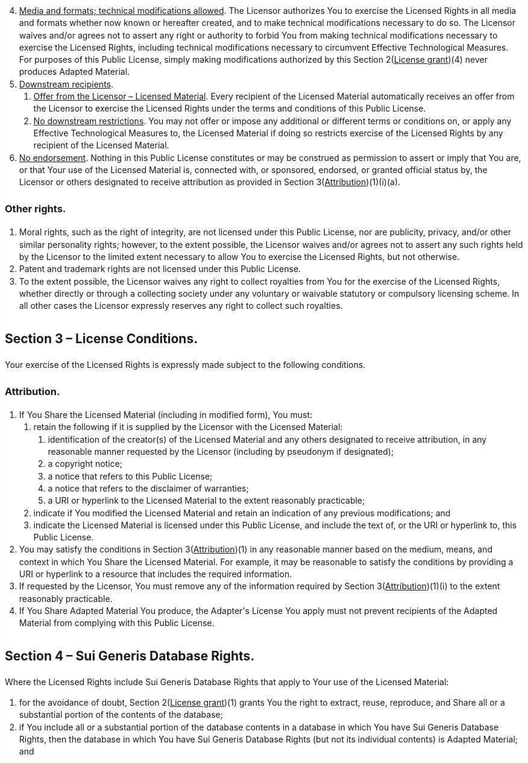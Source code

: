 4. <ins>Media and formats; technical modifications allowed</ins>. The Licensor authorizes You to exercise the Licensed Rights in all media and formats whether now known or hereafter created, and to make technical modifications necessary to do so. The Licensor waives and/or agrees not to assert any right or authority to forbid You from making technical modifications necessary to exercise the Licensed Rights, including technical modifications necessary to circumvent Effective Technological Measures. For purposes of this Public License, simply making modifications authorized by this Section 2([License grant](#license-grant))(4) never produces Adapted Material.
5. <ins>Downstream recipients</ins>.
	1. <ins>Offer from the Licensor – Licensed Material</ins>. Every recipient of the Licensed Material automatically receives an offer from the Licensor to exercise the Licensed Rights under the terms and conditions of this Public License.
	2. <ins>No downstream restrictions</ins>. You may not offer or impose any additional or different terms or conditions on, or apply any Effective Technological Measures to, the Licensed Material if doing so restricts exercise of the Licensed Rights by any recipient of the Licensed Material.
6. <ins>No endorsement</ins>. Nothing in this Public License constitutes or may be construed as permission to assert or imply that You are, or that Your use of the Licensed Material is, connected with, or sponsored, endorsed, or granted official status by, the Licensor or others designated to receive attribution as provided in Section 3([Attribution](#attribution))(1)(i)(a).
### **Other rights**.
1. Moral rights, such as the right of integrity, are not licensed under this Public License, nor are publicity, privacy, and/or other similar personality rights; however, to the extent possible, the Licensor waives and/or agrees not to assert any such rights held by the Licensor to the limited extent necessary to allow You to exercise the Licensed Rights, but not otherwise.
2. Patent and trademark rights are not licensed under this Public License.
3. To the extent possible, the Licensor waives any right to collect royalties from You for the exercise of the Licensed Rights, whether directly or through a collecting society under any voluntary or waivable statutory or compulsory licensing scheme. In all other cases the Licensor expressly reserves any right to collect such royalties.
## **Section 3 – License Conditions**.
Your exercise of the Licensed Rights is expressly made subject to the following conditions.
### **Attribution**.
1. If You Share the Licensed Material (including in modified form), You must:
	1. retain the following if it is supplied by the Licensor with the Licensed Material:
		1. identification of the creator(s) of the Licensed Material and any others designated to receive attribution, in any reasonable manner requested by the Licensor (including by pseudonym if designated);
		2. a copyright notice;
		3. a notice that refers to this Public License;
		4. a notice that refers to the disclaimer of warranties;
		5. a URI or hyperlink to the Licensed Material to the extent reasonably practicable;
	2. indicate if You modified the Licensed Material and retain an indication of any previous modifications; and
	3. indicate the Licensed Material is licensed under this Public License, and include the text of, or the URI or hyperlink to, this Public License.
2. You may satisfy the conditions in Section 3([Attribution](#attribution))(1) in any reasonable manner based on the medium, means, and context in which You Share the Licensed Material. For example, it may be reasonable to satisfy the conditions by providing a URI or hyperlink to a resource that includes the required information.
3. If requested by the Licensor, You must remove any of the information required by Section 3([Attribution](#attribution))(1)(i) to the extent reasonably practicable.
4. If You Share Adapted Material You produce, the Adapter's License You apply must not prevent recipients of the Adapted Material from complying with this Public License.
## **Section 4 – Sui Generis Database Rights**.
Where the Licensed Rights include Sui Generis Database Rights that apply to Your use of the Licensed Material:
1. for the avoidance of doubt, Section 2([License grant](#license-grant))(1) grants You the right to extract, reuse, reproduce, and Share all or a substantial portion of the contents of the database;
2. if You include all or a substantial portion of the database contents in a database in which You have Sui Generis Database Rights, then the database in which You have Sui Generis Database Rights (but not its individual contents) is Adapted Material; and